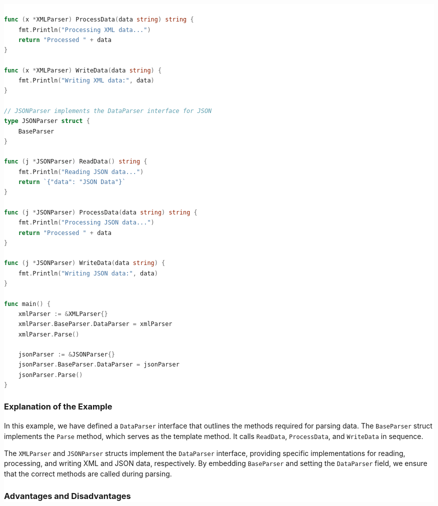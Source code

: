 ```go

func (x *XMLParser) ProcessData(data string) string {
	fmt.Println("Processing XML data...")
	return "Processed " + data
}

func (x *XMLParser) WriteData(data string) {
	fmt.Println("Writing XML data:", data)
}

// JSONParser implements the DataParser interface for JSON
type JSONParser struct {
	BaseParser
}

func (j *JSONParser) ReadData() string {
	fmt.Println("Reading JSON data...")
	return `{"data": "JSON Data"}`
}

func (j *JSONParser) ProcessData(data string) string {
	fmt.Println("Processing JSON data...")
	return "Processed " + data
}

func (j *JSONParser) WriteData(data string) {
	fmt.Println("Writing JSON data:", data)
}

func main() {
	xmlParser := &XMLParser{}
	xmlParser.BaseParser.DataParser = xmlParser
	xmlParser.Parse()

	jsonParser := &JSONParser{}
	jsonParser.BaseParser.DataParser = jsonParser
	jsonParser.Parse()
}
```

### Explanation of the Example

In this example, we have defined a `DataParser` interface that outlines the methods required for parsing data. The `BaseParser` struct implements the `Parse` method, which serves as the template method. It calls `ReadData`, `ProcessData`, and `WriteData` in sequence.

The `XMLParser` and `JSONParser` structs implement the `DataParser` interface, providing specific implementations for reading, processing, and writing XML and JSON data, respectively. By embedding `BaseParser` and setting the `DataParser` field, we ensure that the correct methods are called during parsing.

### Advantages and Disadvantages
